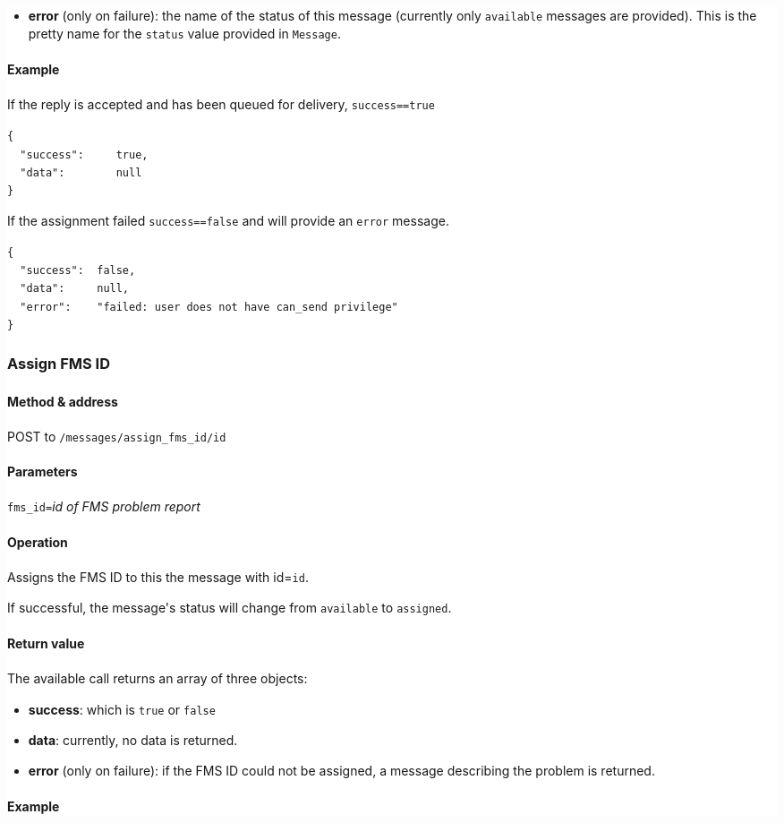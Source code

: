 * **error** (only on failure):
    the name of the status of this message (currently only `available`
    messages are provided). This is the pretty name for the `status` value
    provided in `Message`.


#### Example

If the reply is accepted and has been queued for delivery, `success==true`

    {
      "success":     true,
      "data":        null
    }

If the assignment failed `success==false` and will provide an `error` message.

    {
      "success":  false,
      "data":     null,
      "error":    "failed: user does not have can_send privilege"
    }



### Assign FMS ID
	
#### Method & address

POST to `/messages/assign_fms_id/id`

#### Parameters

`fms_id=`*id of FMS problem report*

#### Operation

Assigns the FMS ID to this the message with id=`id`.

If successful, the message's status will change from `available` to
`assigned`.

#### Return value

The available call returns an array of three objects:

*   **success**: 
    which is `true` or `false`

*   **data**: 
    currently, no data is returned.

*   **error** (only on failure):
    if the FMS ID could not be assigned, a message describing the problem is
    returned.


#### Example
